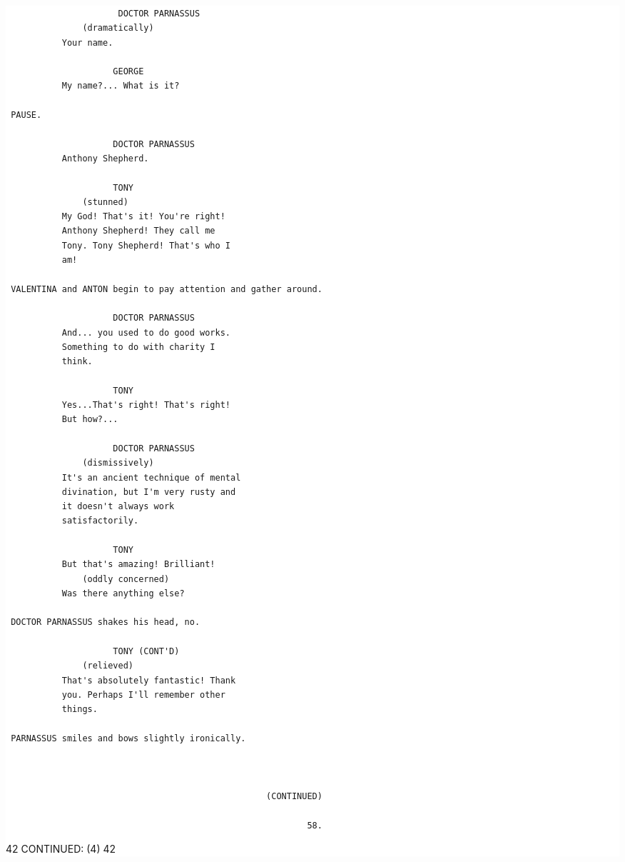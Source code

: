                           DOCTOR PARNASSUS
                   (dramatically)
               Your name.

                         GEORGE
               My name?... What is it?

     PAUSE.

                         DOCTOR PARNASSUS
               Anthony Shepherd.

                         TONY
                   (stunned)
               My God! That's it! You're right!
               Anthony Shepherd! They call me
               Tony. Tony Shepherd! That's who I
               am!

     VALENTINA and ANTON begin to pay attention and gather around.

                         DOCTOR PARNASSUS
               And... you used to do good works.
               Something to do with charity I
               think.

                         TONY
               Yes...That's right! That's right!
               But how?...

                         DOCTOR PARNASSUS
                   (dismissively)
               It's an ancient technique of mental
               divination, but I'm very rusty and
               it doesn't always work
               satisfactorily.

                         TONY
               But that's amazing! Brilliant!
                   (oddly concerned)
               Was there anything else?

     DOCTOR PARNASSUS shakes his head, no.

                         TONY (CONT'D)
                   (relieved)
               That's absolutely fantastic! Thank
               you. Perhaps I'll remember other
               things.

     PARNASSUS smiles and bows slightly ironically.



                                                       (CONTINUED)

                                                               58.
42   CONTINUED: (4)                                           42
